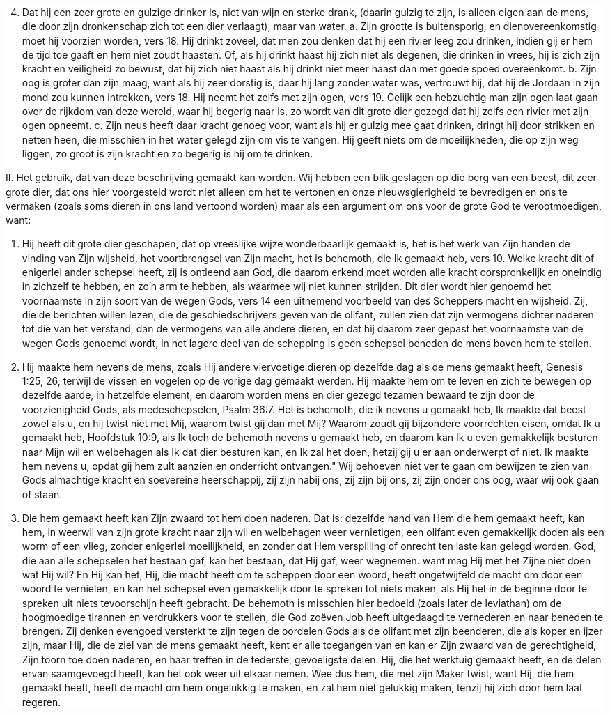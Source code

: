 4. Dat hij een zeer grote en gulzige drinker is, niet van wijn en sterke drank, (daarin gulzig te zijn, is alleen eigen aan de mens, die door zijn dronkenschap zich tot een dier verlaagt), maar van water.
a. Zijn grootte is buitensporig, en dienovereenkomstig moet hij voorzien worden, vers 18. Hij drinkt zoveel, dat men zou denken dat hij een rivier leeg zou drinken, indien gij er hem de tijd toe gaaft en hem niet zoudt haasten. Of, als hij drinkt haast hij zich niet als degenen, die drinken in vrees, hij is zich zijn kracht en veiligheid zo bewust, dat hij zich niet haast als hij drinkt niet meer haast dan met goede spoed overeenkomt.
b. Zijn oog is groter dan zijn maag, want als hij zeer dorstig is, daar hij lang zonder water was, vertrouwt hij, dat hij de Jordaan in zijn mond zou kunnen intrekken, vers 18. Hij neemt het zelfs met zijn ogen, vers 19. Gelijk een hebzuchtig man zijn ogen laat gaan over de rijkdom van deze wereld, waar hij begerig naar is, zo wordt van dit grote dier gezegd dat hij zelfs een rivier met zijn ogen opneemt.
c. Zijn neus heeft daar kracht genoeg voor, want als hij er gulzig mee gaat drinken, dringt hij door strikken en netten heen, die misschien in het water gelegd zijn om vis te vangen. Hij geeft niets om de moeilijkheden, die op zijn weg liggen, zo groot is zijn kracht en zo begerig is hij om te drinken.

II. Het gebruik, dat van deze beschrijving gemaakt kan worden. Wij hebben een blik geslagen op die berg van een beest, dit zeer grote dier, dat ons hier voorgesteld wordt niet alleen om het te vertonen en onze nieuwsgierigheid te bevredigen en ons te vermaken (zoals soms dieren in ons land vertoond worden) maar als een argument om ons voor de grote God te verootmoedigen, want:

1. Hij heeft dit grote dier geschapen, dat op vreeslijke wijze wonderbaarlijk gemaakt is, het is het werk van Zijn handen de vinding van Zijn wijsheid, het voortbrengsel van Zijn macht, het is behemoth, die Ik gemaakt heb, vers 10. Welke kracht dit of enigerlei ander schepsel heeft, zij is ontleend aan God, die daarom erkend moet worden alle kracht oorspronkelijk en oneindig in zichzelf te hebben, en zo’n arm te hebben, als waarmee wij niet kunnen strijden. Dit dier wordt hier genoemd het voornaamste in zijn soort van de wegen Gods, vers 14 een uitnemend voorbeeld van des Scheppers macht en wijsheid. Zij, die de berichten willen lezen, die de geschiedschrijvers geven van de olifant, zullen zien dat zijn vermogens dichter naderen tot die van het verstand, dan de vermogens van alle andere dieren, en dat hij daarom zeer gepast het voornaamste van de wegen Gods genoemd wordt, in het lagere deel van de schepping is geen schepsel beneden de mens boven hem te stellen.

2. Hij maakte hem nevens de mens, zoals Hij andere viervoetige dieren op dezelfde dag als de mens gemaakt heeft, Genesis 1:25, 26, terwijl de vissen en vogelen op de vorige dag gemaakt werden. Hij maakte hem om te leven en zich te bewegen op dezelfde aarde, in hetzelfde element, en daarom worden mens en dier gezegd tezamen bewaard te zijn door de voorzienigheid Gods, als medeschepselen, Psalm 36:7. Het is behemoth, die ik nevens u gemaakt heb, Ik maakte dat beest zowel als u, en hij twist niet met Mij, waarom twist gij dan met Mij? Waarom zoudt gij bijzondere voorrechten eisen, omdat Ik u gemaakt heb, Hoofdstuk 10:9, als Ik toch de behemoth nevens u gemaakt heb, en daarom kan Ik u even gemakkelijk besturen naar Mijn wil en welbehagen als Ik dat dier besturen kan, en Ik zal het doen, hetzij gij u er aan onderwerpt of niet. Ik maakte hem nevens u, opdat gij hem zult aanzien en onderricht ontvangen." Wij behoeven niet ver te gaan om bewijzen te zien van Gods almachtige kracht en soevereine heerschappij, zij zijn nabij ons, zij zijn bij ons, zij zijn onder ons oog, waar wij ook gaan of staan.

3. Die hem gemaakt heeft kan Zijn zwaard tot hem doen naderen. Dat is: dezelfde hand van Hem die hem gemaakt heeft, kan hem, in weerwil van zijn grote kracht naar zijn wil en welbehagen weer vernietigen, een olifant even gemakkelijk doden als een worm of een vlieg, zonder enigerlei moeilijkheid, en zonder dat Hem verspilling of onrecht ten laste kan gelegd worden. God, die aan alle schepselen het bestaan gaf, kan het bestaan, dat Hij gaf, weer wegnemen. want mag Hij met het Zijne niet doen wat Hij wil? En Hij kan het, Hij, die macht heeft om te scheppen door een woord, heeft ongetwijfeld de macht om door een woord te vernielen, en kan het schepsel even gemakkelijk door te spreken tot niets maken, als Hij het in de beginne door te spreken uit niets tevoorschijn heeft gebracht. De behemoth is misschien hier bedoeld (zoals later de leviathan) om de hoogmoedige tirannen en verdrukkers voor te stellen, die God zoëven Job heeft uitgedaagd te vernederen en naar beneden te brengen. Zij denken evengoed versterkt te zijn tegen de oordelen Gods als de olifant met zijn beenderen, die als koper en ijzer zijn, maar Hij, die de ziel van de mens gemaakt heeft, kent er alle toegangen van en kan er Zijn zwaard van de gerechtigheid, Zijn toorn toe doen naderen, en haar treffen in de tederste, gevoeligste delen. Hij, die het werktuig gemaakt heeft, en de delen ervan saamgevoegd heeft, kan het ook weer uit elkaar nemen. Wee dus hem, die met zijn Maker twist, want Hij, die hem gemaakt heeft, heeft de macht om hem ongelukkig te maken, en zal hem niet gelukkig maken, tenzij hij zich door hem laat regeren.
